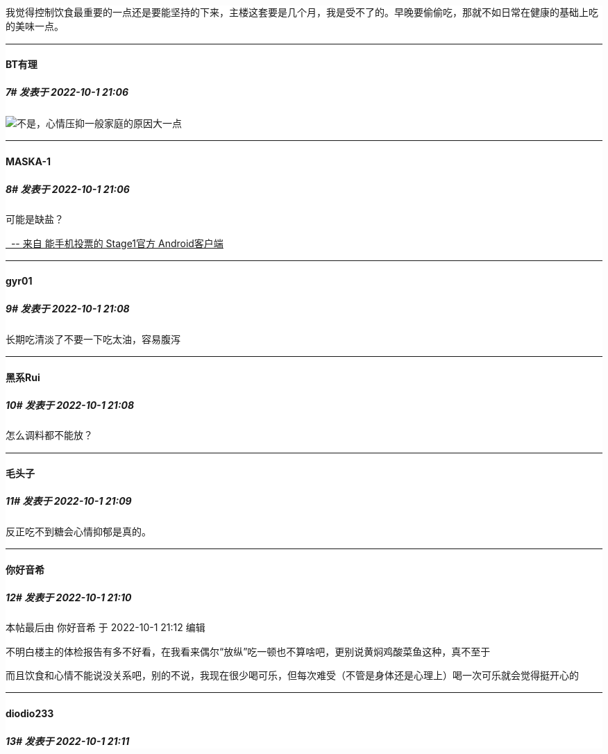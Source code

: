 我觉得控制饮食最重要的一点还是要能坚持的下来，主楼这套要是几个月，我是受不了的。早晚要偷偷吃，那就不如日常在健康的基础上吃的美味一点。

*****

####  BT有理  
##### 7#       发表于 2022-10-1 21:06

<img src="https://static.saraba1st.com/image/smiley/face2017/067.png" referrerpolicy="no-referrer">不是，心情压抑一般家庭的原因大一点

*****

####  MASKA-1  
##### 8#       发表于 2022-10-1 21:06

可能是缺盐？

[  -- 来自 能手机投票的 Stage1官方 Android客户端](https://www.coolapk.com/apk/140634)

*****

####  gyr01  
##### 9#       发表于 2022-10-1 21:08

长期吃清淡了不要一下吃太油，容易腹泻

*****

####  黑系Rui  
##### 10#       发表于 2022-10-1 21:08

怎么调料都不能放？

*****

####  毛头子  
##### 11#       发表于 2022-10-1 21:09

反正吃不到糖会心情抑郁是真的。

*****

####  你好音希  
##### 12#       发表于 2022-10-1 21:10

 本帖最后由 你好音希 于 2022-10-1 21:12 编辑 

不明白楼主的体检报告有多不好看，在我看来偶尔“放纵”吃一顿也不算啥吧，更别说黄焖鸡酸菜鱼这种，真不至于

而且饮食和心情不能说没关系吧，别的不说，我现在很少喝可乐，但每次难受（不管是身体还是心理上）喝一次可乐就会觉得挺开心的

*****

####  diodio233  
##### 13#       发表于 2022-10-1 21:11
